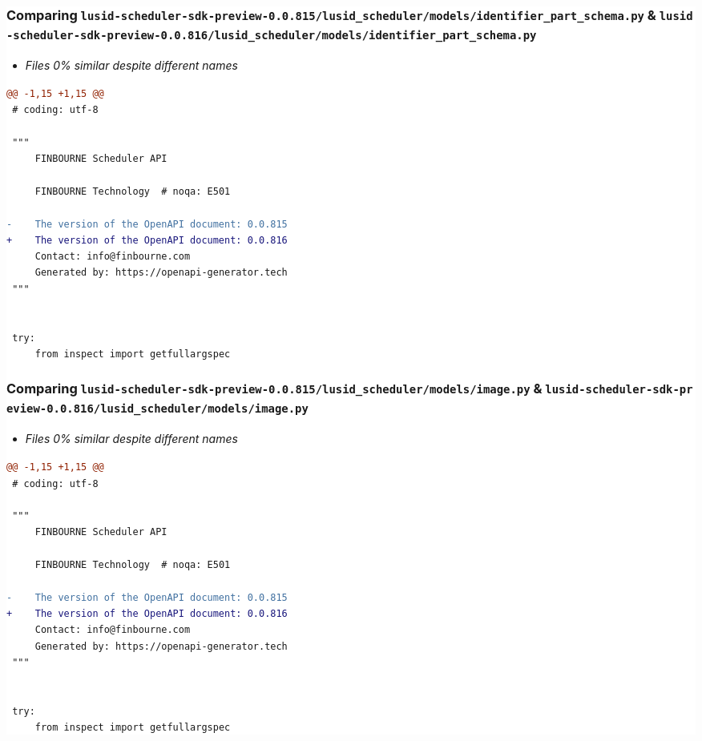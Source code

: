 ### Comparing `lusid-scheduler-sdk-preview-0.0.815/lusid_scheduler/models/identifier_part_schema.py` & `lusid-scheduler-sdk-preview-0.0.816/lusid_scheduler/models/identifier_part_schema.py`

 * *Files 0% similar despite different names*

```diff
@@ -1,15 +1,15 @@
 # coding: utf-8
 
 """
     FINBOURNE Scheduler API
 
     FINBOURNE Technology  # noqa: E501
 
-    The version of the OpenAPI document: 0.0.815
+    The version of the OpenAPI document: 0.0.816
     Contact: info@finbourne.com
     Generated by: https://openapi-generator.tech
 """
 
 
 try:
     from inspect import getfullargspec
```

### Comparing `lusid-scheduler-sdk-preview-0.0.815/lusid_scheduler/models/image.py` & `lusid-scheduler-sdk-preview-0.0.816/lusid_scheduler/models/image.py`

 * *Files 0% similar despite different names*

```diff
@@ -1,15 +1,15 @@
 # coding: utf-8
 
 """
     FINBOURNE Scheduler API
 
     FINBOURNE Technology  # noqa: E501
 
-    The version of the OpenAPI document: 0.0.815
+    The version of the OpenAPI document: 0.0.816
     Contact: info@finbourne.com
     Generated by: https://openapi-generator.tech
 """
 
 
 try:
     from inspect import getfullargspec
```
